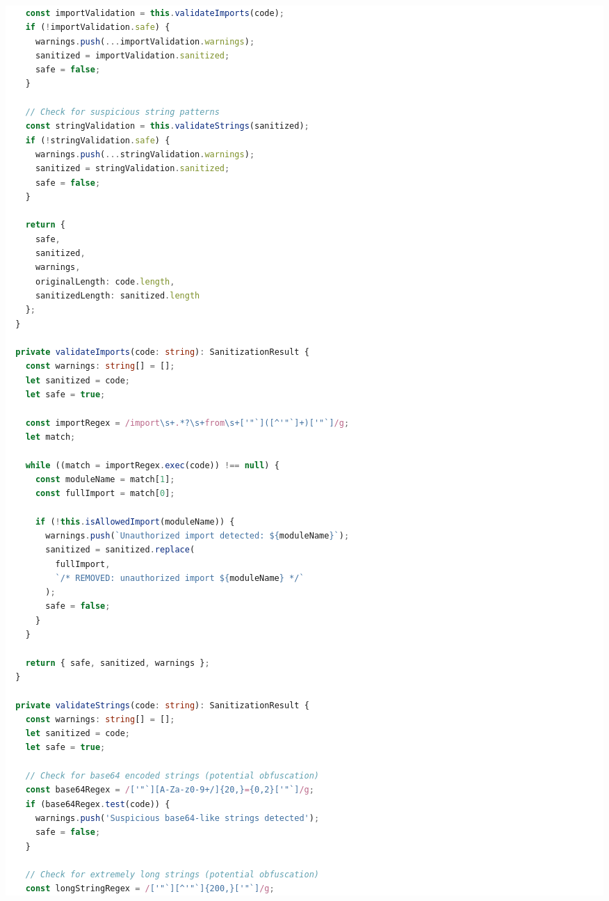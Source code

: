 ```typescript
    const importValidation = this.validateImports(code);
    if (!importValidation.safe) {
      warnings.push(...importValidation.warnings);
      sanitized = importValidation.sanitized;
      safe = false;
    }

    // Check for suspicious string patterns
    const stringValidation = this.validateStrings(sanitized);
    if (!stringValidation.safe) {
      warnings.push(...stringValidation.warnings);
      sanitized = stringValidation.sanitized;
      safe = false;
    }

    return {
      safe,
      sanitized,
      warnings,
      originalLength: code.length,
      sanitizedLength: sanitized.length
    };
  }

  private validateImports(code: string): SanitizationResult {
    const warnings: string[] = [];
    let sanitized = code;
    let safe = true;

    const importRegex = /import\s+.*?\s+from\s+['"`]([^'"`]+)['"`]/g;
    let match;

    while ((match = importRegex.exec(code)) !== null) {
      const moduleName = match[1];
      const fullImport = match[0];

      if (!this.isAllowedImport(moduleName)) {
        warnings.push(`Unauthorized import detected: ${moduleName}`);
        sanitized = sanitized.replace(
          fullImport, 
          `/* REMOVED: unauthorized import ${moduleName} */`
        );
        safe = false;
      }
    }

    return { safe, sanitized, warnings };
  }

  private validateStrings(code: string): SanitizationResult {
    const warnings: string[] = [];
    let sanitized = code;
    let safe = true;

    // Check for base64 encoded strings (potential obfuscation)
    const base64Regex = /['"`][A-Za-z0-9+/]{20,}={0,2}['"`]/g;
    if (base64Regex.test(code)) {
      warnings.push('Suspicious base64-like strings detected');
      safe = false;
    }

    // Check for extremely long strings (potential obfuscation)
    const longStringRegex = /['"`][^'"`]{200,}['"`]/g;
```